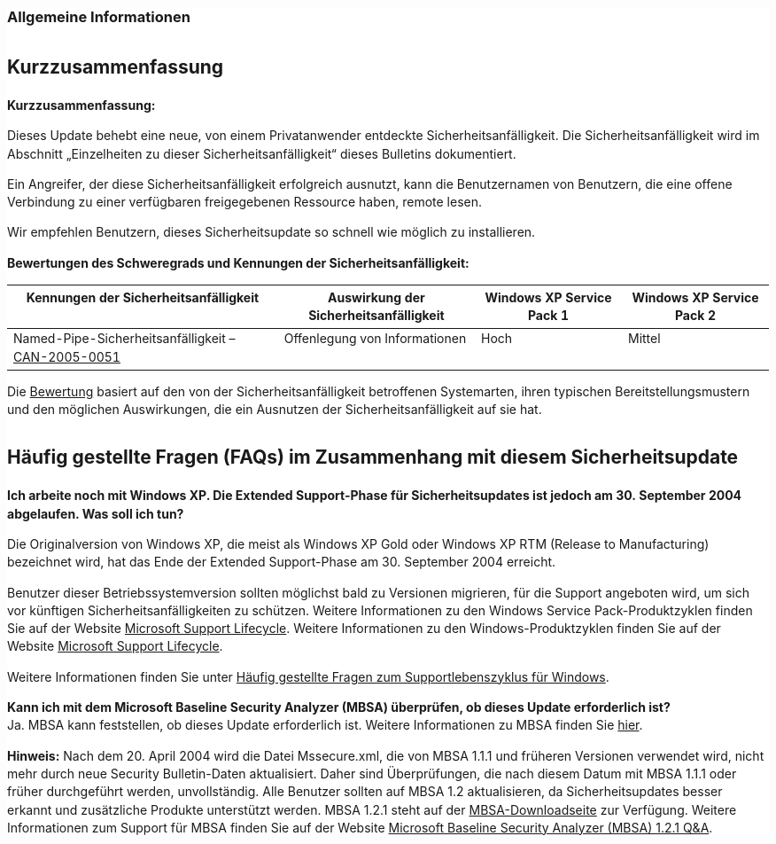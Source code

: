 ### Allgemeine Informationen

Kurzzusammenfassung
-------------------

**Kurzzusammenfassung:**

Dieses Update behebt eine neue, von einem Privatanwender entdeckte Sicherheitsanfälligkeit. Die Sicherheitsanfälligkeit wird im Abschnitt „Einzelheiten zu dieser Sicherheitsanfälligkeit“ dieses Bulletins dokumentiert.

Ein Angreifer, der diese Sicherheitsanfälligkeit erfolgreich ausnutzt, kann die Benutzernamen von Benutzern, die eine offene Verbindung zu einer verfügbaren freigegebenen Ressource haben, remote lesen.

Wir empfehlen Benutzern, dieses Sicherheitsupdate so schnell wie möglich zu installieren.

**Bewertungen des Schweregrads und Kennungen der Sicherheitsanfälligkeit:**

| Kennungen der Sicherheitsanfälligkeit                                                                                 | Auswirkung der Sicherheitsanfälligkeit | Windows XP Service Pack 1 | Windows XP Service Pack 2 |
|-----------------------------------------------------------------------------------------------------------------------|----------------------------------------|---------------------------|---------------------------|
| Named-Pipe-Sicherheitsanfälligkeit – [CAN-2005-0051](http://www.cve.mitre.org/cgi-bin/cvename.cgi?name=can-2005-0051) | Offenlegung von Informationen          | Hoch                      | Mittel                    |

Die [Bewertung](http://www.microsoft.com/germany/technet/datenbank/articles/527029.mspx) basiert auf den von der Sicherheitsanfälligkeit betroffenen Systemarten, ihren typischen Bereitstellungsmustern und den möglichen Auswirkungen, die ein Ausnutzen der Sicherheitsanfälligkeit auf sie hat.

Häufig gestellte Fragen (FAQs) im Zusammenhang mit diesem Sicherheitsupdate
---------------------------------------------------------------------------

**Ich arbeite noch mit Windows XP. Die Extended Support-Phase für Sicherheitsupdates ist jedoch am 30. September 2004 abgelaufen. Was soll ich tun?**  

Die Originalversion von Windows XP, die meist als Windows XP Gold oder Windows XP RTM (Release to Manufacturing) bezeichnet wird, hat das Ende der Extended Support-Phase am 30. September 2004 erreicht.

Benutzer dieser Betriebssystemversion sollten möglichst bald zu Versionen migrieren, für die Support angeboten wird, um sich vor künftigen Sicherheitsanfälligkeiten zu schützen. Weitere Informationen zu den Windows Service Pack-Produktzyklen finden Sie auf der Website [Microsoft Support Lifecycle](http://support.microsoft.com/default.aspx?pr=lifesupsps). Weitere Informationen zu den Windows-Produktzyklen finden Sie auf der Website [Microsoft Support Lifecycle](http://go.microsoft.com/fwlink/?linkid=21742).

Weitere Informationen finden Sie unter [Häufig gestellte Fragen zum Supportlebenszyklus für Windows](http://go.microsoft.com/fwlink/?linkid=33330).

**Kann ich mit dem Microsoft Baseline Security Analyzer (MBSA) überprüfen, ob dieses Update erforderlich ist?**  
Ja. MBSA kann feststellen, ob dieses Update erforderlich ist. Weitere Informationen zu MBSA finden Sie [hier](http://www.microsoft.com/germany/technet/sicherheit/tools/mbsa.mspx).

**Hinweis:** Nach dem 20. April 2004 wird die Datei Mssecure.xml, die von MBSA 1.1.1 und früheren Versionen verwendet wird, nicht mehr durch neue Security Bulletin-Daten aktualisiert. Daher sind Überprüfungen, die nach diesem Datum mit MBSA 1.1.1 oder früher durchgeführt werden, unvollständig. Alle Benutzer sollten auf MBSA 1.2 aktualisieren, da Sicherheitsupdates besser erkannt und zusätzliche Produkte unterstützt werden. MBSA 1.2.1 steht auf der [MBSA-Downloadseite](http://www.microsoft.com/germany/technet/sicherheit/tools/mbsa.mspx) zur Verfügung. Weitere Informationen zum Support für MBSA finden Sie auf der Website [Microsoft Baseline Security Analyzer (MBSA) 1.2.1 Q&A](http://www.microsoft.com/germany/technet/sicherheit/tools/mbsa_qa.mspx).
